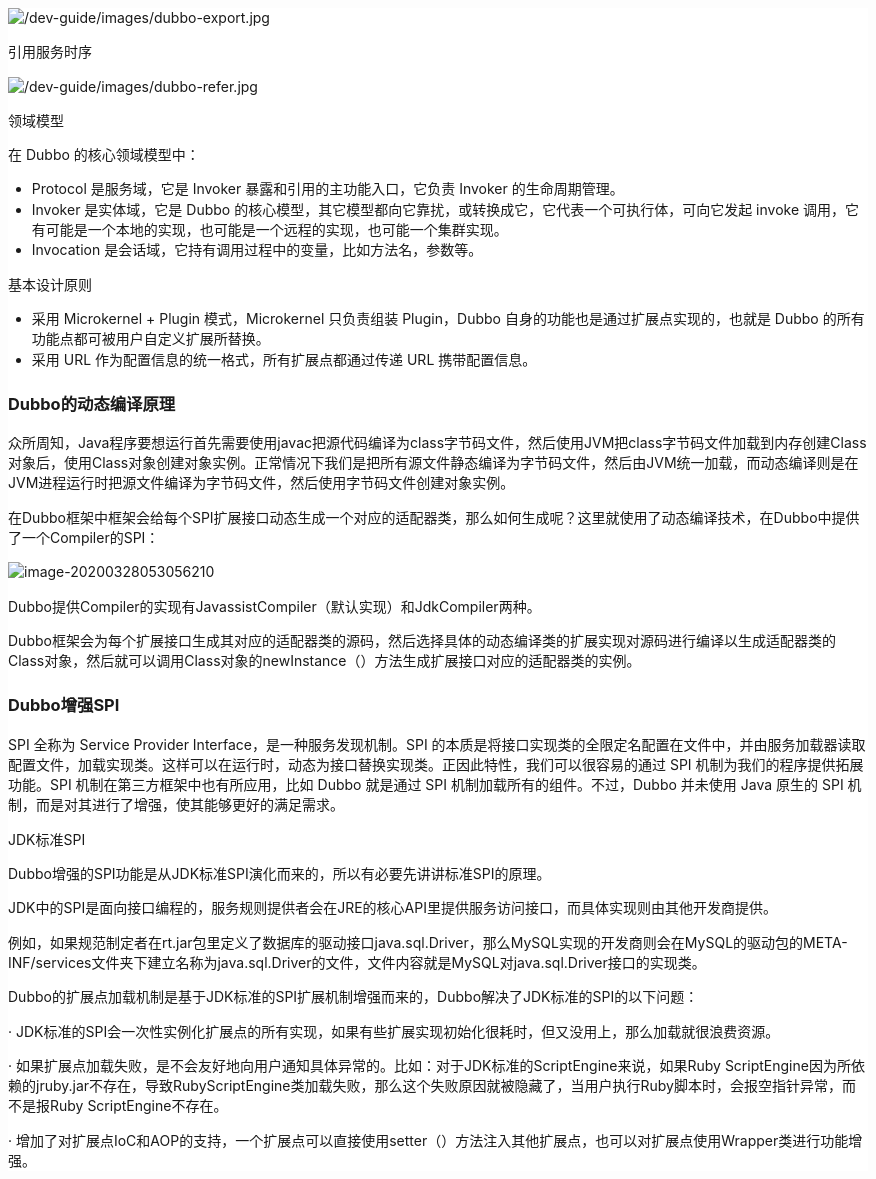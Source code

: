 ![/dev-guide/images/dubbo-export.jpg](http://dubbo.apache.org/docs/zh-cn/dev/sources/images/dubbo-export.jpg)

引用服务时序

![/dev-guide/images/dubbo-refer.jpg](http://dubbo.apache.org/docs/zh-cn/dev/sources/images/dubbo-refer.jpg)

领域模型

在 Dubbo 的核心领域模型中：

- Protocol 是服务域，它是 Invoker 暴露和引用的主功能入口，它负责 Invoker 的生命周期管理。
- Invoker 是实体域，它是 Dubbo 的核心模型，其它模型都向它靠扰，或转换成它，它代表一个可执行体，可向它发起 invoke 调用，它有可能是一个本地的实现，也可能是一个远程的实现，也可能一个集群实现。
- Invocation 是会话域，它持有调用过程中的变量，比如方法名，参数等。

基本设计原则

- 采用 Microkernel + Plugin 模式，Microkernel 只负责组装 Plugin，Dubbo 自身的功能也是通过扩展点实现的，也就是 Dubbo 的所有功能点都可被用户自定义扩展所替换。
- 采用 URL 作为配置信息的统一格式，所有扩展点都通过传递 URL 携带配置信息。

### Dubbo的动态编译原理

众所周知，Java程序要想运行首先需要使用javac把源代码编译为class字节码文件，然后使用JVM把class字节码文件加载到内存创建Class对象后，使用Class对象创建对象实例。正常情况下我们是把所有源文件静态编译为字节码文件，然后由JVM统一加载，而动态编译则是在JVM进程运行时把源文件编译为字节码文件，然后使用字节码文件创建对象实例。

在Dubbo框架中框架会给每个SPI扩展接口动态生成一个对应的适配器类，那么如何生成呢？这里就使用了动态编译技术，在Dubbo中提供了一个Compiler的SPI：

![image-20200328053056210](C:\Users\小硕哥\AppData\Roaming\Typora\typora-user-images\image-20200328053056210.png)

Dubbo提供Compiler的实现有JavassistCompiler（默认实现）和JdkCompiler两种。

Dubbo框架会为每个扩展接口生成其对应的适配器类的源码，然后选择具体的动态编译类的扩展实现对源码进行编译以生成适配器类的Class对象，然后就可以调用Class对象的newInstance（）方法生成扩展接口对应的适配器类的实例。

### Dubbo增强SPI

SPI 全称为 Service Provider Interface，是一种服务发现机制。SPI 的本质是将接口实现类的全限定名配置在文件中，并由服务加载器读取配置文件，加载实现类。这样可以在运行时，动态为接口替换实现类。正因此特性，我们可以很容易的通过 SPI 机制为我们的程序提供拓展功能。SPI 机制在第三方框架中也有所应用，比如 Dubbo 就是通过 SPI 机制加载所有的组件。不过，Dubbo 并未使用 Java 原生的 SPI 机制，而是对其进行了增强，使其能够更好的满足需求。

JDK标准SPI

Dubbo增强的SPI功能是从JDK标准SPI演化而来的，所以有必要先讲讲标准SPI的原理。

JDK中的SPI是面向接口编程的，服务规则提供者会在JRE的核心API里提供服务访问接口，而具体实现则由其他开发商提供。

例如，如果规范制定者在rt.jar包里定义了数据库的驱动接口java.sql.Driver，那么MySQL实现的开发商则会在MySQL的驱动包的META-INF/services文件夹下建立名称为java.sql.Driver的文件，文件内容就是MySQL对java.sql.Driver接口的实现类。

Dubbo的扩展点加载机制是基于JDK标准的SPI扩展机制增强而来的，Dubbo解决了JDK标准的SPI的以下问题：

· JDK标准的SPI会一次性实例化扩展点的所有实现，如果有些扩展实现初始化很耗时，但又没用上，那么加载就很浪费资源。

· 如果扩展点加载失败，是不会友好地向用户通知具体异常的。比如：对于JDK标准的ScriptEngine来说，如果Ruby ScriptEngine因为所依赖的jruby.jar不存在，导致RubyScriptEngine类加载失败，那么这个失败原因就被隐藏了，当用户执行Ruby脚本时，会报空指针异常，而不是报Ruby ScriptEngine不存在。

· 增加了对扩展点IoC和AOP的支持，一个扩展点可以直接使用setter（）方法注入其他扩展点，也可以对扩展点使用Wrapper类进行功能增强。
